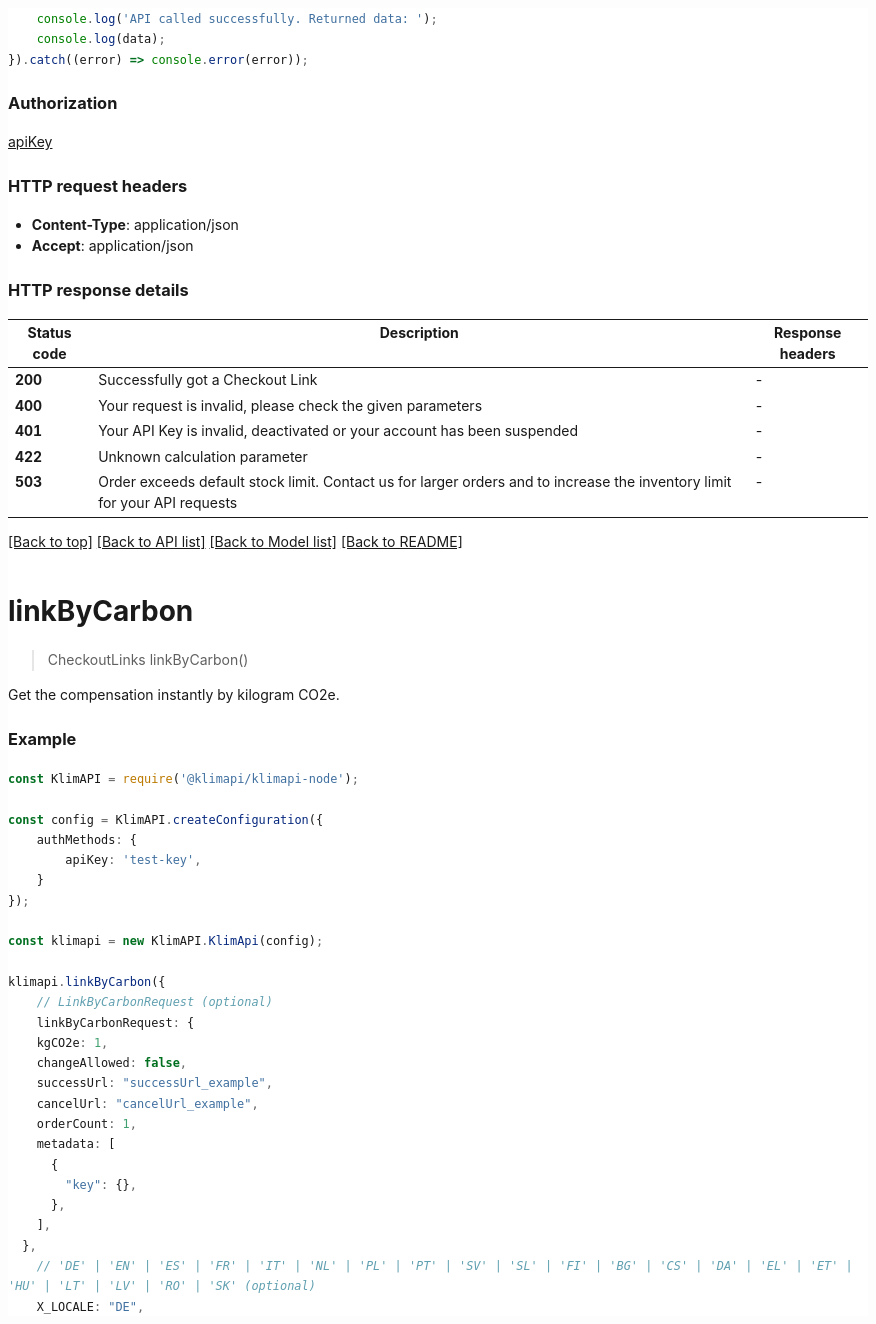 ```typescript
    console.log('API called successfully. Returned data: ');
    console.log(data);
}).catch((error) => console.error(error));
```

### Authorization

[apiKey](README.md#apiKey)

### HTTP request headers

 - **Content-Type**: application/json
 - **Accept**: application/json


### HTTP response details
| Status code | Description | Response headers |
|-------------|-------------|------------------|
**200** | Successfully got a Checkout Link |  -  |
**400** | Your request is invalid, please check the given parameters |  -  |
**401** | Your API Key is invalid, deactivated or your account has been suspended |  -  |
**422** | Unknown calculation parameter |  -  |
**503** | Order exceeds default stock limit. Contact us for larger orders and to increase the inventory limit for your API requests |  -  |

[[Back to top]](#) [[Back to API list]](README.md#documentation-for-api-endpoints) [[Back to Model list]](README.md#documentation-for-models) [[Back to README]](README.md)

# **linkByCarbon**
> CheckoutLinks linkByCarbon()

Get the compensation instantly by kilogram CO2e.

### Example


```typescript
const KlimAPI = require('@klimapi/klimapi-node');

const config = KlimAPI.createConfiguration({
    authMethods: {
        apiKey: 'test-key',
    }
});

const klimapi = new KlimAPI.KlimApi(config);

klimapi.linkByCarbon({
    // LinkByCarbonRequest (optional)
    linkByCarbonRequest: {
    kgCO2e: 1,
    changeAllowed: false,
    successUrl: "successUrl_example",
    cancelUrl: "cancelUrl_example",
    orderCount: 1,
    metadata: [
      {
        "key": {},
      },
    ],
  },
    // 'DE' | 'EN' | 'ES' | 'FR' | 'IT' | 'NL' | 'PL' | 'PT' | 'SV' | 'SL' | 'FI' | 'BG' | 'CS' | 'DA' | 'EL' | 'ET' | 'HU' | 'LT' | 'LV' | 'RO' | 'SK' (optional)
    X_LOCALE: "DE",
```
